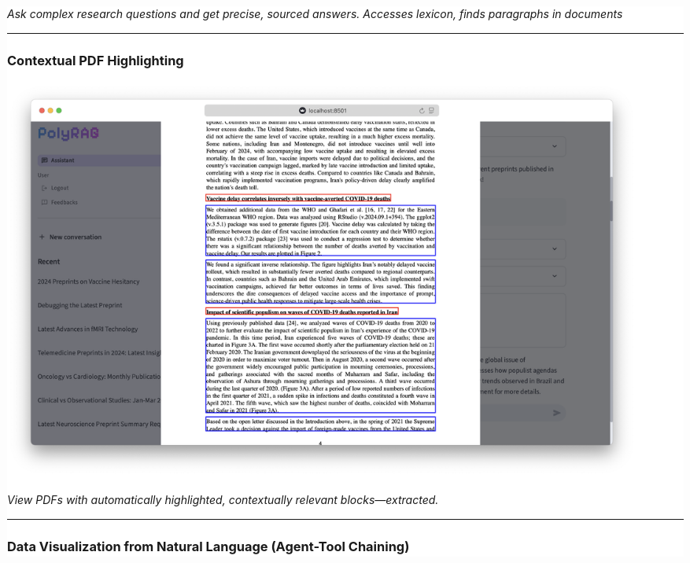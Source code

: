 *Ask complex research questions and get precise, sourced answers. Accesses lexicon, finds paragraphs in documents*

---

### Contextual PDF Highlighting
<img src="media/demo_4.png" alt="FullyRAG PDF Highlighting" width="800"/>

*View PDFs with automatically highlighted, contextually relevant blocks—extracted.*

---

### Data Visualization from Natural Language (Agent-Tool Chaining)